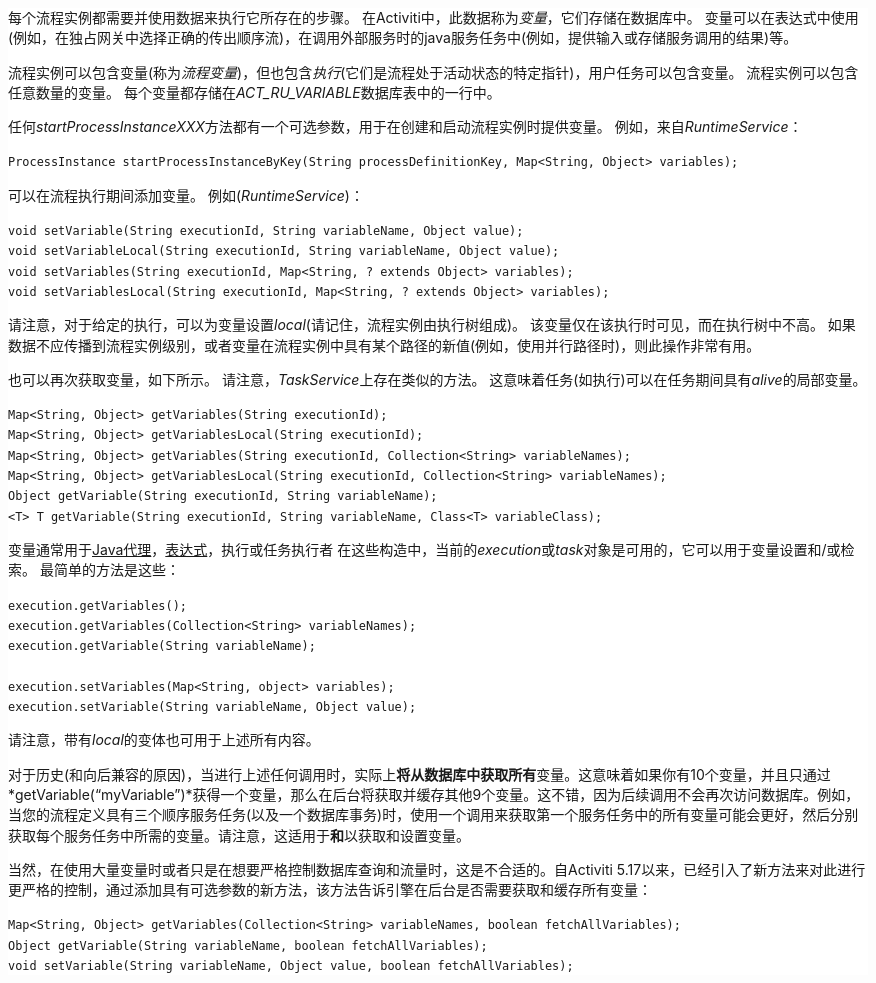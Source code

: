 每个流程实例都需要并使用数据来执行它所存在的步骤。 在Activiti中，此数据称为*变量*，它们存储在数据库中。 变量可以在表达式中使用(例如，在独占网关中选择正确的传出顺序流)，在调用外部服务时的java服务任务中(例如，提供输入或存储服务调用的结果)等。

流程实例可以包含变量(称为*流程变量*)，但也包含*执行*(它们是流程处于活动状态的特定指针)，用户任务可以包含变量。 流程实例可以包含任意数量的变量。 每个变量都存储在*ACT_RU_VARIABLE*数据库表中的一行中。

任何*startProcessInstanceXXX*方法都有一个可选参数，用于在创建和启动流程实例时提供变量。 例如，来自*RuntimeService*：

```
ProcessInstance startProcessInstanceByKey(String processDefinitionKey, Map<String, Object> variables);
```

可以在流程执行期间添加变量。 例如(*RuntimeService*)：

```
void setVariable(String executionId, String variableName, Object value);
void setVariableLocal(String executionId, String variableName, Object value);
void setVariables(String executionId, Map<String, ? extends Object> variables);
void setVariablesLocal(String executionId, Map<String, ? extends Object> variables);
```

请注意，对于给定的执行，可以为变量设置*local*(请记住，流程实例由执行树组成)。 该变量仅在该执行时可见，而在执行树中不高。 如果数据不应传播到流程实例级别，或者变量在流程实例中具有某个路径的新值(例如，使用并行路径时)，则此操作非常有用。

也可以再次获取变量，如下所示。 请注意，*TaskService*上存在类似的方法。 这意味着任务(如执行)可以在任务期间具有*alive*的局部变量。

```
Map<String, Object> getVariables(String executionId);
Map<String, Object> getVariablesLocal(String executionId);
Map<String, Object> getVariables(String executionId, Collection<String> variableNames);
Map<String, Object> getVariablesLocal(String executionId, Collection<String> variableNames);
Object getVariable(String executionId, String variableName);
<T> T getVariable(String executionId, String variableName, Class<T> variableClass);
```

变量通常用于[Java代理](https://www.activiti.org/userguide/#bpmnJavaServiceTask)，[表达式](https://www.activiti.org/userguide/#apiExpressions)，执行或任务执行者 在这些构造中，当前的*execution*或*task*对象是可用的，它可以用于变量设置和/或检索。 最简单的方法是这些：

```
execution.getVariables();
execution.getVariables(Collection<String> variableNames);
execution.getVariable(String variableName);

execution.setVariables(Map<String, object> variables);
execution.setVariable(String variableName, Object value);
```

请注意，带有*local*的变体也可用于上述所有内容。

对于历史(和向后兼容的原因)，当进行上述任何调用时，实际上**将从数据库中获取所有**变量。这意味着如果你有10个变量，并且只通过*getVariable(“myVariable”)*获得一个变量，那么在后台将获取并缓存其他9个变量。这不错，因为后续调用不会再次访问数据库。例如，当您的流程定义具有三个顺序服务任务(以及一个数据库事务)时，使用一个调用来获取第一个服务任务中的所有变量可能会更好，然后分别获取每个服务任务中所需的变量。请注意，这适用于**和**以获取和设置变量。

当然，在使用大量变量时或者只是在想要严格控制数据库查询和流量时，这是不合适的。自Activiti 5.17以来，已经引入了新方法来对此进行更严格的控制，通过添加具有可选参数的新方法，该方法告诉引擎在后台是否需要获取和缓存所有变量：

```
Map<String, Object> getVariables(Collection<String> variableNames, boolean fetchAllVariables);
Object getVariable(String variableName, boolean fetchAllVariables);
void setVariable(String variableName, Object value, boolean fetchAllVariables);
```
